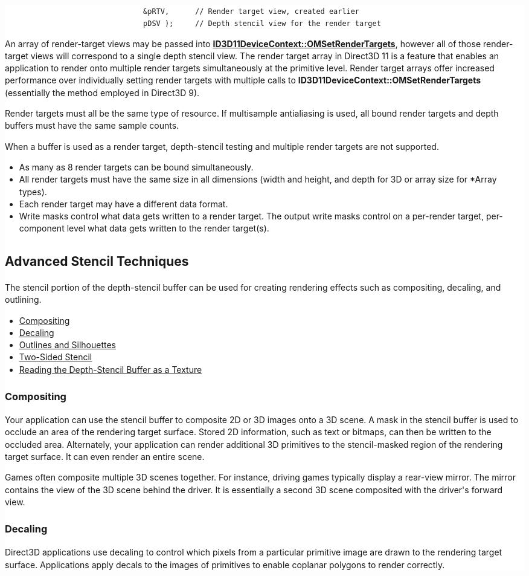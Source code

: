 ```
                                &pRTV,      // Render target view, created earlier
                                pDSV );     // Depth stencil view for the render target
```



An array of render-target views may be passed into [**ID3D11DeviceContext::OMSetRenderTargets**](/windows/desktop/api/D3D11/nf-d3d11-id3d11devicecontext-omsetrendertargets), however all of those render-target views will correspond to a single depth stencil view. The render target array in Direct3D 11 is a feature that enables an application to render onto multiple render targets simultaneously at the primitive level. Render target arrays offer increased performance over individually setting render targets with multiple calls to **ID3D11DeviceContext::OMSetRenderTargets** (essentially the method employed in Direct3D 9).

Render targets must all be the same type of resource. If multisample antialiasing is used, all bound render targets and depth buffers must have the same sample counts.

When a buffer is used as a render target, depth-stencil testing and multiple render targets are not supported.

-   As many as 8 render targets can be bound simultaneously.
-   All render targets must have the same size in all dimensions (width and height, and depth for 3D or array size for \*Array types).
-   Each render target may have a different data format.
-   Write masks control what data gets written to a render target. The output write masks control on a per-render target, per-component level what data gets written to the render target(s).

## Advanced Stencil Techniques

The stencil portion of the depth-stencil buffer can be used for creating rendering effects such as compositing, decaling, and outlining.

-   [Compositing](#compositing)
-   [Decaling](#decaling)
-   [Outlines and Silhouettes](#outlines-and-silhouettes)
-   [Two-Sided Stencil](#two-sided-stencil)
-   [Reading the Depth-Stencil Buffer as a Texture](#reading-the-depth-stencil-buffer-as-a-texture)

### Compositing

Your application can use the stencil buffer to composite 2D or 3D images onto a 3D scene. A mask in the stencil buffer is used to occlude an area of the rendering target surface. Stored 2D information, such as text or bitmaps, can then be written to the occluded area. Alternately, your application can render additional 3D primitives to the stencil-masked region of the rendering target surface. It can even render an entire scene.

Games often composite multiple 3D scenes together. For instance, driving games typically display a rear-view mirror. The mirror contains the view of the 3D scene behind the driver. It is essentially a second 3D scene composited with the driver's forward view.

### Decaling

Direct3D applications use decaling to control which pixels from a particular primitive image are drawn to the rendering target surface. Applications apply decals to the images of primitives to enable coplanar polygons to render correctly.
